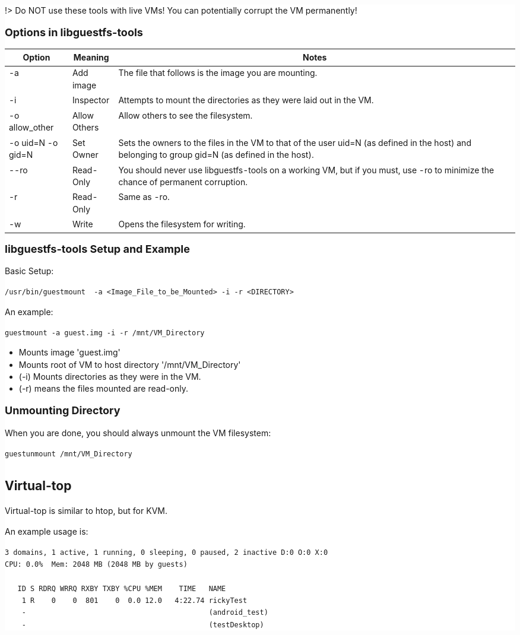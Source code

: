 !> Do NOT use these tools with live VMs! You can potentially corrupt the VM permanently!

**<font size="4">Options in libguestfs-tools</font>**

| Option | Meaning | Notes |
| ------ | ------- | ----- |
| -a | Add image | The file that follows is the image you are mounting. |
| -i | Inspector | Attempts to mount the directories as they were laid out in the VM. |
| -o allow_other | Allow Others | Allow others to see the filesystem. |
| -o uid=N -o gid=N | Set Owner | Sets the owners to the files in the VM to that of the user uid=N (as defined in the host) and belonging to group gid=N (as defined in the host). |
| --ro | Read-Only | You should never use libguestfs-tools on a working VM, but if you must, use -ro to minimize the chance of permanent corruption. |
| -r | Read-Only | Same as -ro. |
| -w | Write | Opens the filesystem for writing. |

**<font size="4">libguestfs-tools Setup and Example</font>**

Basic Setup:
```
/usr/bin/guestmount  -a <Image_File_to_be_Mounted> -i -r <DIRECTORY> 
```

An example:
```
guestmount -a guest.img -i -r /mnt/VM_Directory
```
* Mounts image 'guest.img'
* Mounts root of VM to host directory '/mnt/VM_Directory'
* (-i) Mounts directories as they were in the VM.
* (-r) means the files mounted are read-only.

**<font size="4">Unmounting Directory</font>**

When you are done, you should always unmount the VM filesystem:
```
guestunmount /mnt/VM_Directory
```

## Virtual-top

Virtual-top is similar to htop, but for KVM.

An example usage is:
```
3 domains, 1 active, 1 running, 0 sleeping, 0 paused, 2 inactive D:0 O:0 X:0
CPU: 0.0%  Mem: 2048 MB (2048 MB by guests)

   ID S RDRQ WRRQ RXBY TXBY %CPU %MEM    TIME   NAME
    1 R    0    0  801    0  0.0 12.0   4:22.74 rickyTest
    -                                           (android_test)
    -                                           (testDesktop)

```
